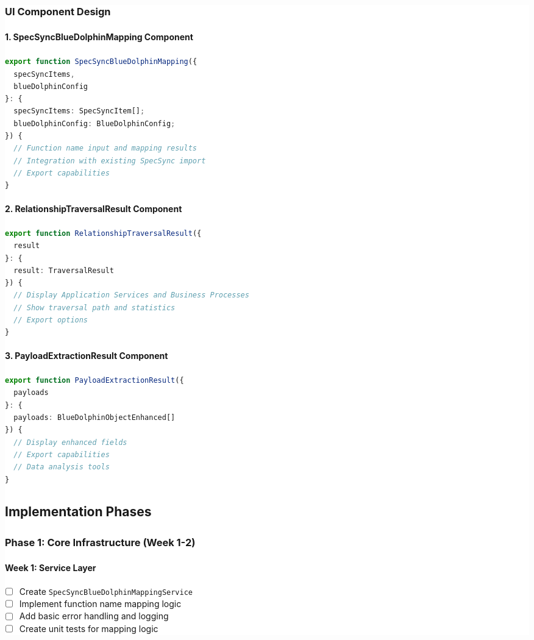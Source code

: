 ### **UI Component Design**

#### 1. **SpecSyncBlueDolphinMapping Component**
```typescript
export function SpecSyncBlueDolphinMapping({ 
  specSyncItems, 
  blueDolphinConfig 
}: {
  specSyncItems: SpecSyncItem[];
  blueDolphinConfig: BlueDolphinConfig;
}) {
  // Function name input and mapping results
  // Integration with existing SpecSync import
  // Export capabilities
}
```

#### 2. **RelationshipTraversalResult Component**
```typescript
export function RelationshipTraversalResult({ 
  result 
}: { 
  result: TraversalResult 
}) {
  // Display Application Services and Business Processes
  // Show traversal path and statistics
  // Export options
}
```

#### 3. **PayloadExtractionResult Component**
```typescript
export function PayloadExtractionResult({ 
  payloads 
}: { 
  payloads: BlueDolphinObjectEnhanced[] 
}) {
  // Display enhanced fields
  // Export capabilities
  // Data analysis tools
}
```

## Implementation Phases

### **Phase 1: Core Infrastructure (Week 1-2)**

#### Week 1: Service Layer
- [ ] Create `SpecSyncBlueDolphinMappingService`
- [ ] Implement function name mapping logic
- [ ] Add basic error handling and logging
- [ ] Create unit tests for mapping logic
